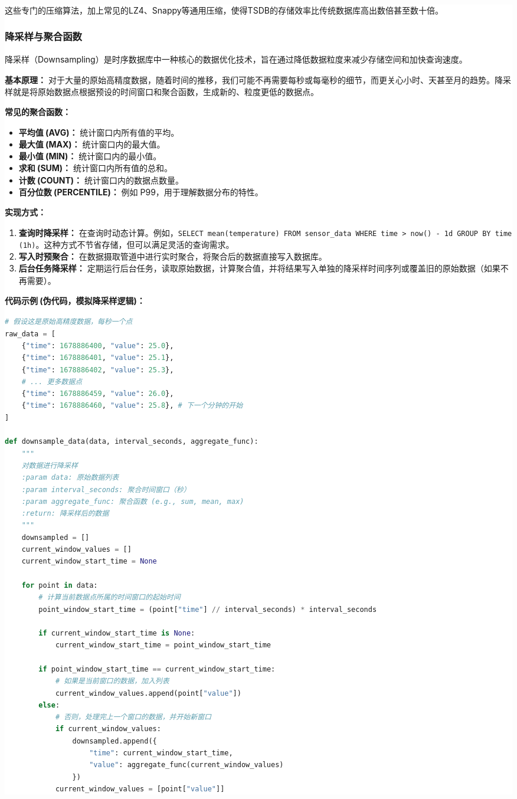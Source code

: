 这些专门的压缩算法，加上常见的LZ4、Snappy等通用压缩，使得TSDB的存储效率比传统数据库高出数倍甚至数十倍。

### 降采样与聚合函数

降采样（Downsampling）是时序数据库中一种核心的数据优化技术，旨在通过降低数据粒度来减少存储空间和加快查询速度。

**基本原理：**
对于大量的原始高精度数据，随着时间的推移，我们可能不再需要每秒或每毫秒的细节，而更关心小时、天甚至月的趋势。降采样就是将原始数据点根据预设的时间窗口和聚合函数，生成新的、粒度更低的数据点。

**常见的聚合函数：**
*   **平均值 (AVG)：** 统计窗口内所有值的平均。
*   **最大值 (MAX)：** 统计窗口内的最大值。
*   **最小值 (MIN)：** 统计窗口内的最小值。
*   **求和 (SUM)：** 统计窗口内所有值的总和。
*   **计数 (COUNT)：** 统计窗口内的数据点数量。
*   **百分位数 (PERCENTILE)：** 例如 P99，用于理解数据分布的特性。

**实现方式：**
1.  **查询时降采样：** 在查询时动态计算。例如，`SELECT mean(temperature) FROM sensor_data WHERE time > now() - 1d GROUP BY time(1h)`。这种方式不节省存储，但可以满足灵活的查询需求。
2.  **写入时预聚合：** 在数据摄取管道中进行实时聚合，将聚合后的数据直接写入数据库。
3.  **后台任务降采样：** 定期运行后台任务，读取原始数据，计算聚合值，并将结果写入单独的降采样时间序列或覆盖旧的原始数据（如果不再需要）。

**代码示例 (伪代码，模拟降采样逻辑)：**

```python
# 假设这是原始高精度数据，每秒一个点
raw_data = [
    {"time": 1678886400, "value": 25.0},
    {"time": 1678886401, "value": 25.1},
    {"time": 1678886402, "value": 25.3},
    # ... 更多数据点
    {"time": 1678886459, "value": 26.0},
    {"time": 1678886460, "value": 25.8}, # 下一个分钟的开始
]

def downsample_data(data, interval_seconds, aggregate_func):
    """
    对数据进行降采样
    :param data: 原始数据列表
    :param interval_seconds: 聚合时间窗口（秒）
    :param aggregate_func: 聚合函数 (e.g., sum, mean, max)
    :return: 降采样后的数据
    """
    downsampled = []
    current_window_values = []
    current_window_start_time = None

    for point in data:
        # 计算当前数据点所属的时间窗口的起始时间
        point_window_start_time = (point["time"] // interval_seconds) * interval_seconds

        if current_window_start_time is None:
            current_window_start_time = point_window_start_time

        if point_window_start_time == current_window_start_time:
            # 如果是当前窗口的数据，加入列表
            current_window_values.append(point["value"])
        else:
            # 否则，处理完上一个窗口的数据，并开始新窗口
            if current_window_values:
                downsampled.append({
                    "time": current_window_start_time,
                    "value": aggregate_func(current_window_values)
                })
            current_window_values = [point["value"]]
```